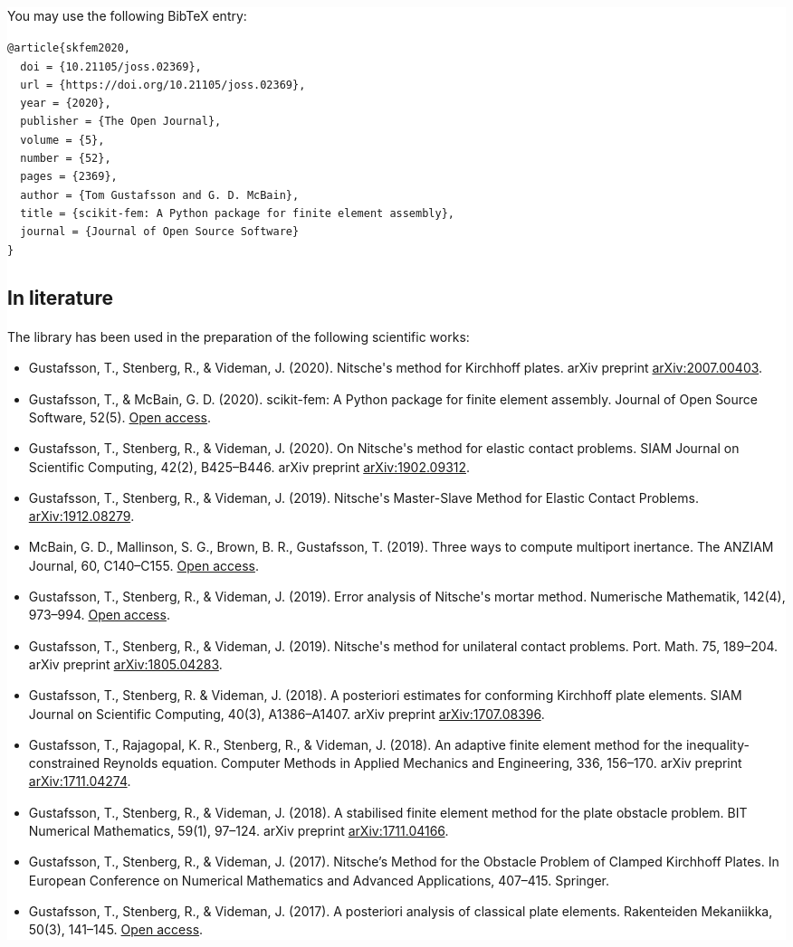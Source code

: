 You may use the following BibTeX entry:
```
@article{skfem2020,
  doi = {10.21105/joss.02369},
  url = {https://doi.org/10.21105/joss.02369},
  year = {2020},
  publisher = {The Open Journal},
  volume = {5},
  number = {52},
  pages = {2369},
  author = {Tom Gustafsson and G. D. McBain},
  title = {scikit-fem: A Python package for finite element assembly},
  journal = {Journal of Open Source Software}
}
```

## In literature

The library has been used in the preparation of the following scientific works:

- Gustafsson, T., Stenberg, R., & Videman, J. (2020). Nitsche's method for Kirchhoff plates. arXiv preprint [arXiv:2007.00403](https://arxiv.org/abs/2007.00403).

- Gustafsson, T., & McBain, G. D. (2020). scikit-fem: A Python package for finite element assembly. Journal of Open Source Software, 52(5). [Open access](https://doi.org/10.21105/joss.02369).
- Gustafsson, T., Stenberg, R., & Videman, J. (2020). On Nitsche's method for elastic contact problems. SIAM Journal on Scientific Computing, 42(2), B425–B446. arXiv preprint [arXiv:1902.09312](https://arxiv.org/abs/1902.09312).
- Gustafsson, T., Stenberg, R., & Videman, J. (2019). Nitsche's Master-Slave Method for Elastic Contact Problems. [arXiv:1912.08279](https://arxiv.org/abs/1912.08279).
- McBain, G. D., Mallinson, S. G., Brown, B. R., Gustafsson, T. (2019). Three ways to compute multiport inertance. The ANZIAM Journal, 60, C140–C155.  [Open access](https://doi.org/10.21914/anziamj.v60i0.14058).
- Gustafsson, T., Stenberg, R., & Videman, J. (2019). Error analysis of Nitsche's mortar method. Numerische Mathematik, 142(4), 973–994. [Open access](https://link.springer.com/article/10.1007/s00211-019-01039-5).
- Gustafsson, T., Stenberg, R., & Videman, J. (2019). Nitsche's method for unilateral contact problems. Port. Math. 75, 189–204. arXiv preprint [arXiv:1805.04283](https://arxiv.org/abs/1805.04283).
- Gustafsson, T., Stenberg, R. & Videman, J. (2018). A posteriori estimates for conforming Kirchhoff plate elements. SIAM Journal on Scientific Computing, 40(3), A1386–A1407. arXiv preprint [arXiv:1707.08396](https://arxiv.org/abs/1707.08396).
- Gustafsson, T., Rajagopal, K. R., Stenberg, R., & Videman, J. (2018). An adaptive finite element method for the inequality-constrained Reynolds equation. Computer Methods in Applied Mechanics and Engineering, 336, 156–170. arXiv preprint [arXiv:1711.04274](https://arxiv.org/abs/1711.04274).
- Gustafsson, T., Stenberg, R., & Videman, J. (2018). A stabilised finite element method for the plate obstacle problem. BIT Numerical Mathematics, 59(1), 97–124. arXiv preprint [arXiv:1711.04166](https://arxiv.org/abs/1711.04166).
- Gustafsson, T., Stenberg, R., & Videman, J. (2017). Nitsche’s Method for the Obstacle Problem of Clamped Kirchhoff Plates. In European Conference on Numerical Mathematics and Advanced Applications, 407–415. Springer.
- Gustafsson, T., Stenberg, R., & Videman, J. (2017). A posteriori analysis of classical plate elements. Rakenteiden Mekaniikka, 50(3), 141–145. [Open access](https://rakenteidenmekaniikka.journal.fi/article/view/65004/26450).
